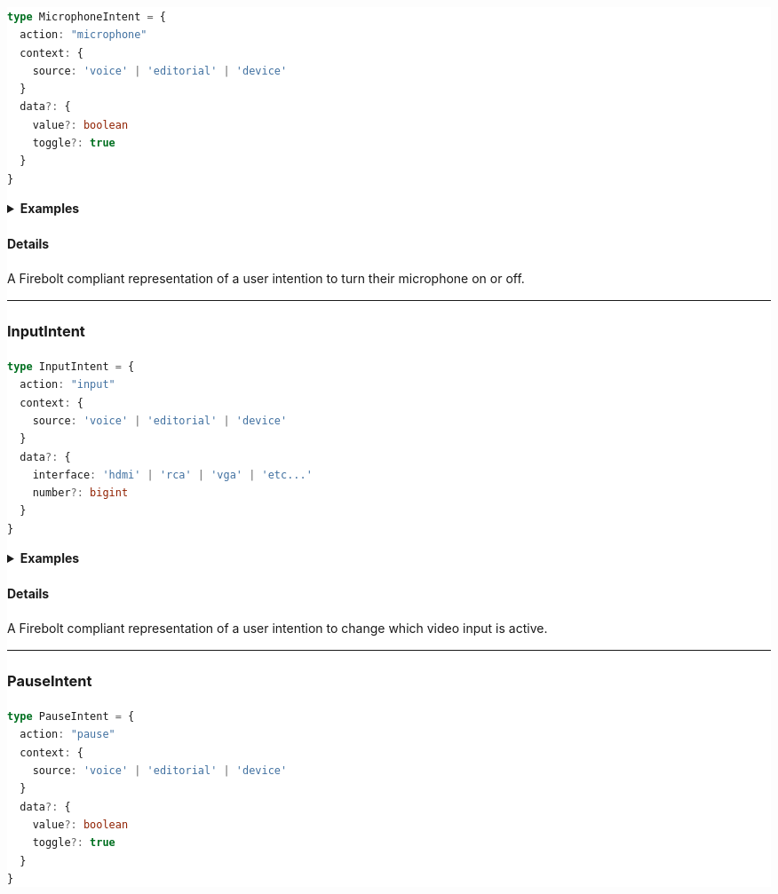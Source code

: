 ```typescript
type MicrophoneIntent = {
  action: "microphone"
  context: {
    source: 'voice' | 'editorial' | 'device'
  }
  data?: {
    value?: boolean
    toggle?: true
  }
}
```




<details><summary><b>Examples</b></summary></details>

#### Details

A Firebolt compliant representation of a user intention to turn their microphone on or off.

---

### InputIntent

```typescript
type InputIntent = {
  action: "input"
  context: {
    source: 'voice' | 'editorial' | 'device'
  }
  data?: {
    interface: 'hdmi' | 'rca' | 'vga' | 'etc...'
    number?: bigint
  }
}
```




<details><summary><b>Examples</b></summary></details>

#### Details

A Firebolt compliant representation of a user intention to change which video input is active.

---

### PauseIntent

```typescript
type PauseIntent = {
  action: "pause"
  context: {
    source: 'voice' | 'editorial' | 'device'
  }
  data?: {
    value?: boolean
    toggle?: true
  }
}
```
